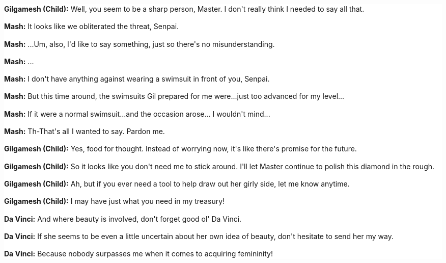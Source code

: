  
**Gilgamesh (Child):**
Well, you seem to be a sharp person, Master.
I don't really think I needed to say all that.

 
**Mash:**
It looks like we obliterated the threat, Senpai.

 
**Mash:**
...Um, also, I'd like to say something, just so there's no misunderstanding.

 
**Mash:**
...

 
**Mash:**
I don't have anything against wearing a swimsuit in front of you, Senpai.

 
**Mash:**
But this time around, the swimsuits Gil prepared for me were...just too advanced for my level...

 
**Mash:**
If it were a normal swimsuit...and the occasion arose...
I wouldn't mind...

 
**Mash:**
Th-That's all I wanted to say. Pardon me.

 
**Gilgamesh (Child):**
Yes, food for thought. Instead of worrying now, it's like there's promise for the future.

 
**Gilgamesh (Child):**
So it looks like you don't need me to stick around. I'll let Master continue to polish this diamond in the rough.

 
**Gilgamesh (Child):**
Ah, but if you ever need a tool to help draw out her girly side, let me know anytime.

 
**Gilgamesh (Child):**
I may have just what you need in my treasury!

 
**Da Vinci:**
And where beauty is involved,
don't forget good ol' Da Vinci.

 
**Da Vinci:**
If she seems to be even a little uncertain about her own idea of beauty, don't hesitate to send her my way.

 
**Da Vinci:**
Because nobody surpasses me when it comes to acquiring femininity!
